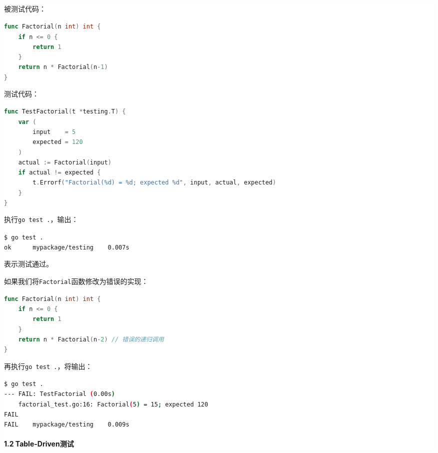 被测试代码：

```go
func Factorial(n int) int {
    if n <= 0 {
        return 1
    }
    return n * Factorial(n-1)
}
```

测试代码：

```go
func TestFactorial(t *testing.T) {
    var (
        input    = 5
        expected = 120
    )
    actual := Factorial(input)
    if actual != expected {
        t.Errorf("Factorial(%d) = %d; expected %d", input, actual, expected)
    }
}
```

执行`go test .`，输出：

```bash
$ go test .
ok      mypackage/testing    0.007s
```

表示测试通过。

如果我们将`Factorial`函数修改为错误的实现：

```go
func Factorial(n int) int {
    if n <= 0 {
        return 1
    }
    return n * Factorial(n-2) // 错误的递归调用
}
```

再执行`go test .`，将输出：

```bash
$ go test .
--- FAIL: TestFactorial (0.00s)
    factorial_test.go:16: Factorial(5) = 15; expected 120
FAIL
FAIL    mypackage/testing    0.009s
```

#### 1.2 Table-Driven测试
